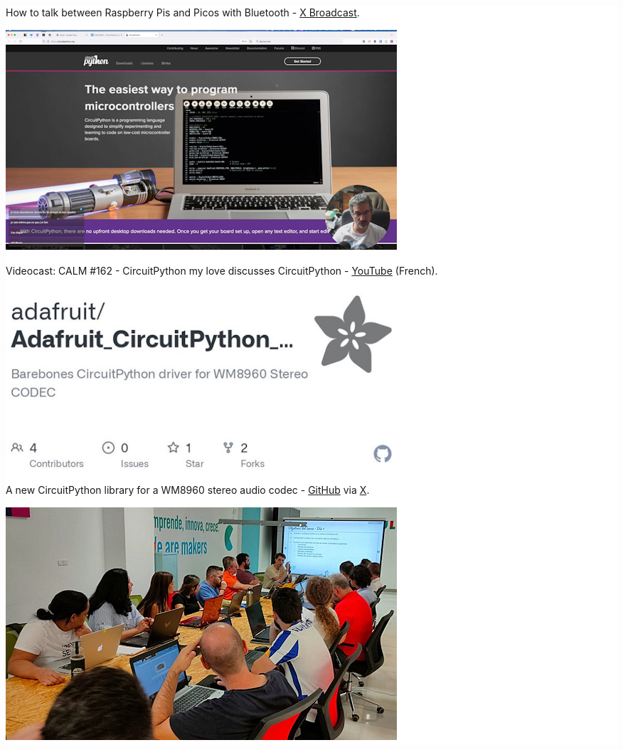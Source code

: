 How to talk between Raspberry Pis and Picos with Bluetooth - [X Broadcast](https://x.com/i/broadcasts/1lDxLlOArBoxm).

[![CALM #162 - CircuitPython my love](../assets/20240916/20240916love.jpg)](https://www.youtube.com/watch?v=PB7Bcg6UvnM)

Videocast: CALM #162 - CircuitPython my love discusses CircuitPython - [YouTube](https://www.youtube.com/watch?v=PB7Bcg6UvnM) (French).

[![Codec](../assets/20240916/20240916codec.jpg)](https://github.com/adafruit/Adafruit_CircuitPython_WM8960)

A new CircuitPython library for a WM8960 stereo audio codec - [GitHub](https://github.com/adafruit/Adafruit_CircuitPython_WM8960) via [X](https://x.com/coopersnout/status/1833256418897760644).

[![Programming with Python and CircuitPython](../assets/20240916/20240916lab.jpg)](https://x.com/CircularFab/status/1831981136941113577)
